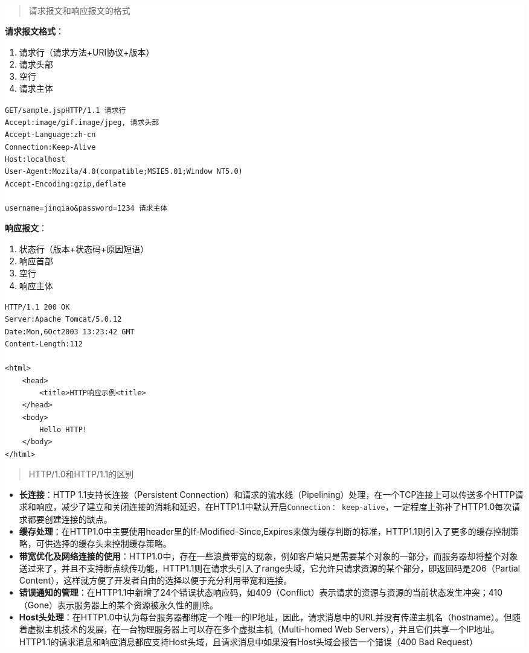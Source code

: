> 请求报文和响应报文的格式

**请求报文格式**：

1. 请求行（请求方法+URI协议+版本）
2. 请求头部
3. 空行
4. 请求主体

```
GET/sample.jspHTTP/1.1 请求行
Accept:image/gif.image/jpeg, 请求头部
Accept-Language:zh-cn
Connection:Keep-Alive
Host:localhost
User-Agent:Mozila/4.0(compatible;MSIE5.01;Window NT5.0)
Accept-Encoding:gzip,deflate

username=jinqiao&password=1234 请求主体
```

**响应报文**：

1. 状态行（版本+状态码+原因短语）
2. 响应首部
3. 空行
4. 响应主体

```
HTTP/1.1 200 OK
Server:Apache Tomcat/5.0.12
Date:Mon,6Oct2003 13:23:42 GMT
Content-Length:112

<html>
    <head>
        <title>HTTP响应示例<title>
    </head>
    <body>
        Hello HTTP!
    </body>
</html>
```

> HTTP/1.0和HTTP/1.1的区别

- **长连接**：HTTP 1.1支持长连接（Persistent Connection）和请求的流水线（Pipelining）处理，在一个TCP连接上可以传送多个HTTP请求和响应，减少了建立和关闭连接的消耗和延迟，在HTTP1.1中默认开启`Connection： keep-alive`，一定程度上弥补了HTTP1.0每次请求都要创建连接的缺点。
- **缓存处理**：在HTTP1.0中主要使用header里的If-Modified-Since,Expires来做为缓存判断的标准，HTTP1.1则引入了更多的缓存控制策略，可供选择的缓存头来控制缓存策略。
- **带宽优化及网络连接的使用**：HTTP1.0中，存在一些浪费带宽的现象，例如客户端只是需要某个对象的一部分，而服务器却将整个对象送过来了，并且不支持断点续传功能，HTTP1.1则在请求头引入了range头域，它允许只请求资源的某个部分，即返回码是206（Partial Content），这样就方便了开发者自由的选择以便于充分利用带宽和连接。
- **错误通知的管理**：在HTTP1.1中新增了24个错误状态响应码，如409（Conflict）表示请求的资源与资源的当前状态发生冲突；410（Gone）表示服务器上的某个资源被永久性的删除。
- **Host头处理**：在HTTP1.0中认为每台服务器都绑定一个唯一的IP地址，因此，请求消息中的URL并没有传递主机名（hostname）。但随着虚拟主机技术的发展，在一台物理服务器上可以存在多个虚拟主机（Multi-homed Web Servers），并且它们共享一个IP地址。HTTP1.1的请求消息和响应消息都应支持Host头域，且请求消息中如果没有Host头域会报告一个错误（400 Bad Request）
